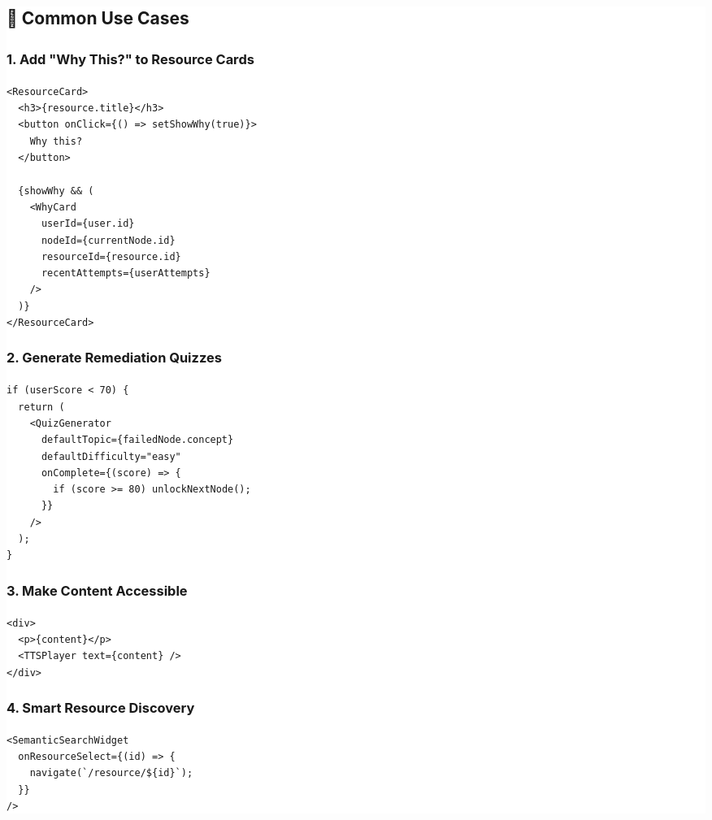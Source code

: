 ## 🎯 Common Use Cases

### 1. Add "Why This?" to Resource Cards

```tsx
<ResourceCard>
  <h3>{resource.title}</h3>
  <button onClick={() => setShowWhy(true)}>
    Why this?
  </button>
  
  {showWhy && (
    <WhyCard
      userId={user.id}
      nodeId={currentNode.id}
      resourceId={resource.id}
      recentAttempts={userAttempts}
    />
  )}
</ResourceCard>
```

### 2. Generate Remediation Quizzes

```tsx
if (userScore < 70) {
  return (
    <QuizGenerator
      defaultTopic={failedNode.concept}
      defaultDifficulty="easy"
      onComplete={(score) => {
        if (score >= 80) unlockNextNode();
      }}
    />
  );
}
```

### 3. Make Content Accessible

```tsx
<div>
  <p>{content}</p>
  <TTSPlayer text={content} />
</div>
```

### 4. Smart Resource Discovery

```tsx
<SemanticSearchWidget
  onResourceSelect={(id) => {
    navigate(`/resource/${id}`);
  }}
/>
```
